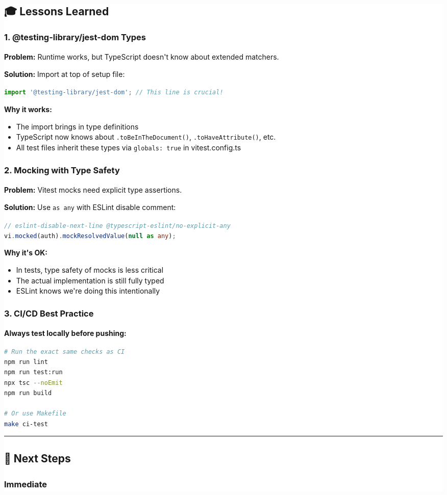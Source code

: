 
## 🎓 Lessons Learned

### 1. @testing-library/jest-dom Types

**Problem:** Runtime works, but TypeScript doesn't know about extended matchers.

**Solution:** Import at top of setup file:

```typescript
import '@testing-library/jest-dom'; // This line is crucial!
```

**Why it works:**

- The import brings in type definitions
- TypeScript now knows about `.toBeInTheDocument()`, `.toHaveAttribute()`, etc.
- All test files inherit these types via `globals: true` in vitest.config.ts

### 2. Mocking with Type Safety

**Problem:** Vitest mocks need explicit type assertions.

**Solution:** Use `as any` with ESLint disable comment:

```typescript
// eslint-disable-next-line @typescript-eslint/no-explicit-any
vi.mocked(auth).mockResolvedValue(null as any);
```

**Why it's OK:**

- In tests, type safety of mocks is less critical
- The actual implementation is still fully typed
- ESLint knows we're doing this intentionally

### 3. CI/CD Best Practice

**Always test locally before pushing:**

```bash
# Run the exact same checks as CI
npm run lint
npm run test:run
npx tsc --noEmit
npm run build

# Or use Makefile
make ci-test
```

---

## 🚀 Next Steps

### Immediate

